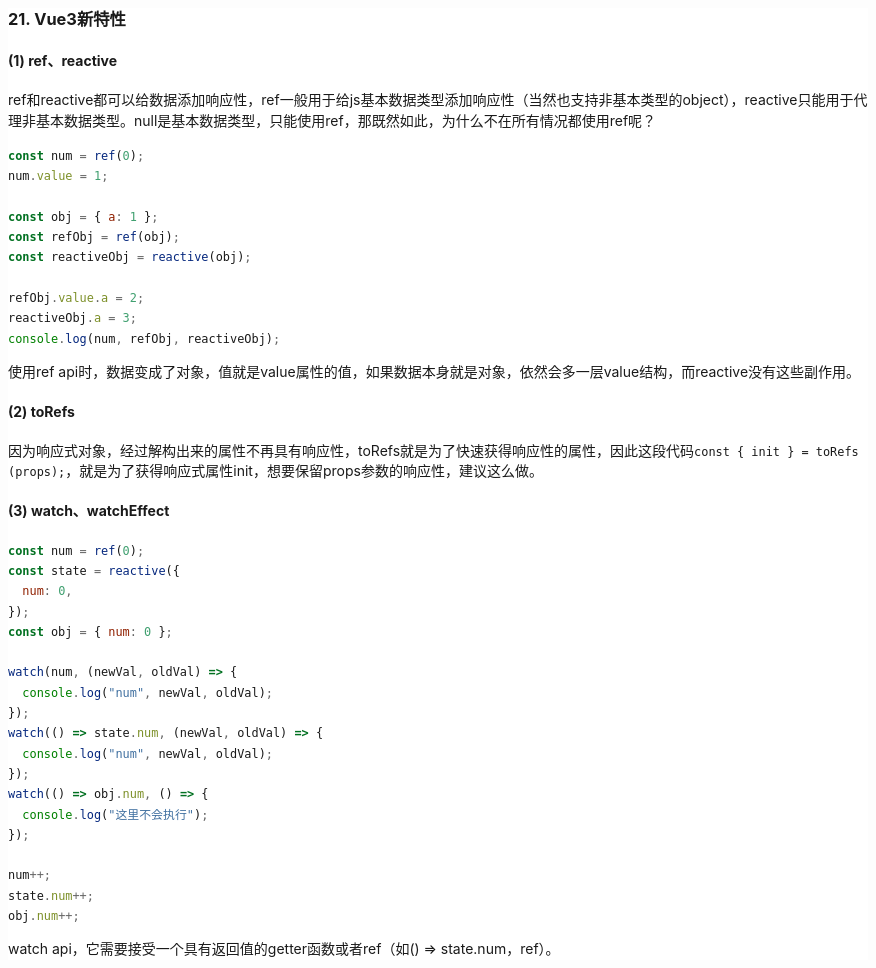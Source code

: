 

### 21. Vue3新特性 

#### (1) ref、reactive

ref和reactive都可以给数据添加响应性，ref一般用于给js基本数据类型添加响应性（当然也支持非基本类型的object），reactive只能用于代理非基本数据类型。null是基本数据类型，只能使用ref，那既然如此，为什么不在所有情况都使用ref呢？


```js
const num = ref(0);
num.value = 1;

const obj = { a: 1 };
const refObj = ref(obj);
const reactiveObj = reactive(obj);

refObj.value.a = 2;
reactiveObj.a = 3;
console.log(num, refObj, reactiveObj);
```

使用ref api时，数据变成了对象，值就是value属性的值，如果数据本身就是对象，依然会多一层value结构，而reactive没有这些副作用。

#### (2) toRefs

因为响应式对象，经过解构出来的属性不再具有响应性，toRefs就是为了快速获得响应性的属性，因此这段代码`const { init } = toRefs(props);`，就是为了获得响应式属性init，想要保留props参数的响应性，建议这么做。



#### (3) watch、watchEffect
```js
const num = ref(0);
const state = reactive({
  num: 0,
});
const obj = { num: 0 };

watch(num, (newVal, oldVal) => {
  console.log("num", newVal, oldVal);
});
watch(() => state.num, (newVal, oldVal) => {
  console.log("num", newVal, oldVal);
});
watch(() => obj.num, () => {
  console.log("这里不会执行");
});

num++;
state.num++;
obj.num++;
```
watch api，它需要接受一个具有返回值的getter函数或者ref（如() => state.num，ref）。
